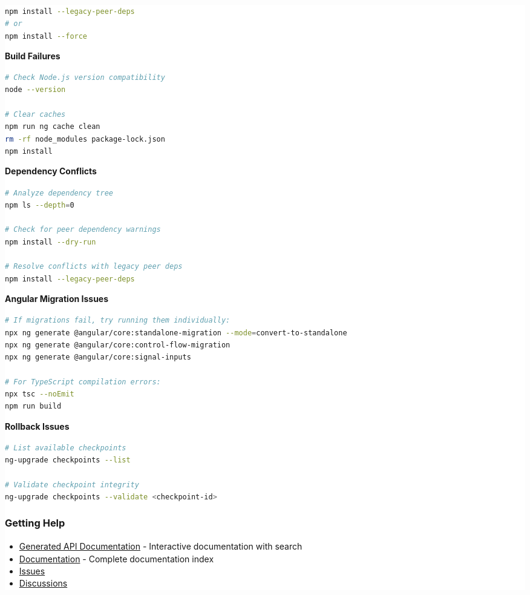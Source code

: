 ```bash
npm install --legacy-peer-deps
# or
npm install --force
```

**Build Failures**
```bash
# Check Node.js version compatibility
node --version

# Clear caches
npm run ng cache clean
rm -rf node_modules package-lock.json
npm install
```

**Dependency Conflicts**
```bash
# Analyze dependency tree
npm ls --depth=0

# Check for peer dependency warnings
npm install --dry-run

# Resolve conflicts with legacy peer deps
npm install --legacy-peer-deps
```

**Angular Migration Issues**
```bash
# If migrations fail, try running them individually:
npx ng generate @angular/core:standalone-migration --mode=convert-to-standalone
npx ng generate @angular/core:control-flow-migration
npx ng generate @angular/core:signal-inputs

# For TypeScript compilation errors:
npx tsc --noEmit
npm run build
```

**Rollback Issues**
```bash
# List available checkpoints
ng-upgrade checkpoints --list

# Validate checkpoint integrity
ng-upgrade checkpoints --validate <checkpoint-id>
```

### Getting Help

- [Generated API Documentation](./docs/api/index.html) - Interactive documentation with search
- [Documentation](./docs/README.md) - Complete documentation index
- [Issues](https://github.com/sahassakhare/ng-upgrade/issues)
- [Discussions](https://github.com/sahassakhare/ng-upgrade/discussions)
